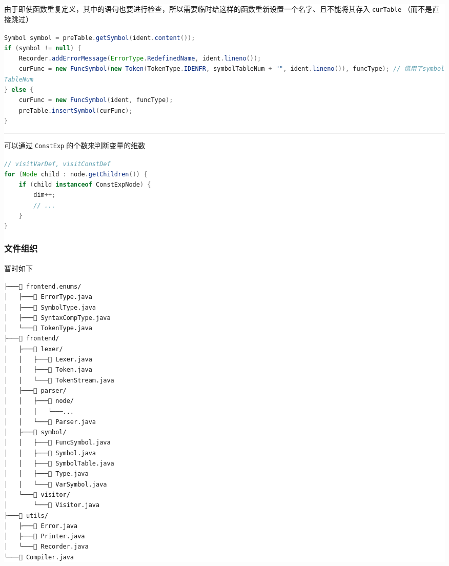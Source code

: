 由于即使函数重复定义，其中的语句也要进行检查，所以需要临时给这样的函数重新设置一个名字、且不能将其存入 `curTable` （而不是直接跳过）

```java
Symbol symbol = preTable.getSymbol(ident.content());
if (symbol != null) {
    Recorder.addErrorMessage(ErrorType.RedefinedName, ident.lineno());
    curFunc = new FuncSymbol(new Token(TokenType.IDENFR, symbolTableNum + "", ident.lineno()), funcType); // 借用了symbolTableNum
} else {
    curFunc = new FuncSymbol(ident, funcType);
    preTable.insertSymbol(curFunc);
}
```

-------

可以通过 `ConstExp` 的个数来判断变量的维数

```java
// visitVarDef, visitConstDef
for (Node child : node.getChildren()) {
    if (child instanceof ConstExpNode) {
        dim++;
        // ...
    }
}
```

### 文件组织

暂时如下

```markdown
├───📁 frontend.enums/
│   ├───📄 ErrorType.java
│   ├───📄 SymbolType.java
│   ├───📄 SyntaxCompType.java
│   └───📄 TokenType.java
├───📁 frontend/
│   ├───📁 lexer/
│   │   ├───📄 Lexer.java
│   │   ├───📄 Token.java
│   │   └───📄 TokenStream.java
│   ├───📁 parser/
│   │   ├───📁 node/
│   │   │   └───...
│   │   └───📄 Parser.java
│   ├───📁 symbol/
│   │   ├───📄 FuncSymbol.java
│   │   ├───📄 Symbol.java
│   │   ├───📄 SymbolTable.java
│   │   ├───📄 Type.java
│   │   └───📄 VarSymbol.java
│   └───📁 visitor/
│       └───📄 Visitor.java
├───📁 utils/
│   ├───📄 Error.java
│   ├───📄 Printer.java
│   └───📄 Recorder.java
└───📄 Compiler.java

```
